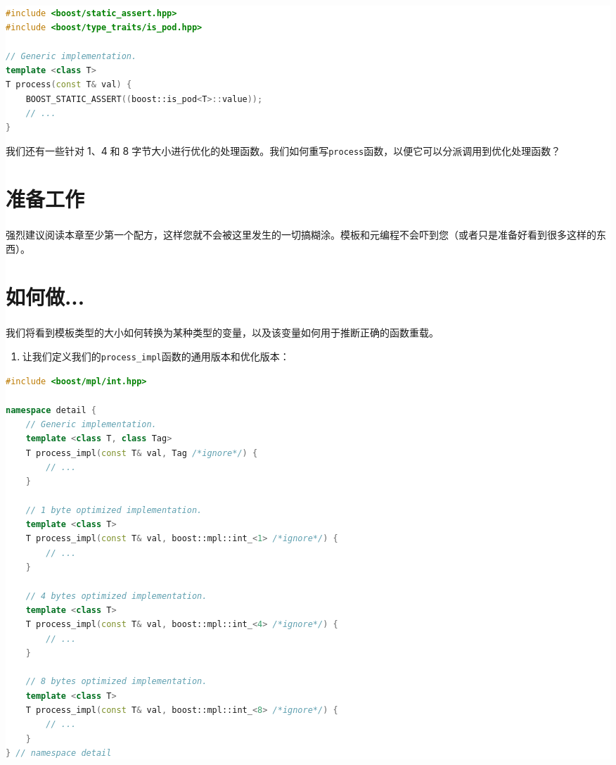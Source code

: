 ```cpp
#include <boost/static_assert.hpp> 
#include <boost/type_traits/is_pod.hpp> 

// Generic implementation. 
template <class T> 
T process(const T& val) { 
    BOOST_STATIC_ASSERT((boost::is_pod<T>::value)); 
    // ... 
}
```

我们还有一些针对 1、4 和 8 字节大小进行优化的处理函数。我们如何重写`process`函数，以便它可以分派调用到优化处理函数？

# 准备工作

强烈建议阅读本章至少第一个配方，这样您就不会被这里发生的一切搞糊涂。模板和元编程不会吓到您（或者只是准备好看到很多这样的东西）。

# 如何做...

我们将看到模板类型的大小如何转换为某种类型的变量，以及该变量如何用于推断正确的函数重载。

1.  让我们定义我们的`process_impl`函数的通用版本和优化版本：

```cpp
#include <boost/mpl/int.hpp> 

namespace detail {
    // Generic implementation.
    template <class T, class Tag>
    T process_impl(const T& val, Tag /*ignore*/) {
        // ...
    }

    // 1 byte optimized implementation.
    template <class T>
    T process_impl(const T& val, boost::mpl::int_<1> /*ignore*/) {
        // ...
    }

    // 4 bytes optimized implementation.
    template <class T>
    T process_impl(const T& val, boost::mpl::int_<4> /*ignore*/) {
        // ...
    }

    // 8 bytes optimized implementation.
    template <class T>
    T process_impl(const T& val, boost::mpl::int_<8> /*ignore*/) {
        // ...
    }
} // namespace detail
```
